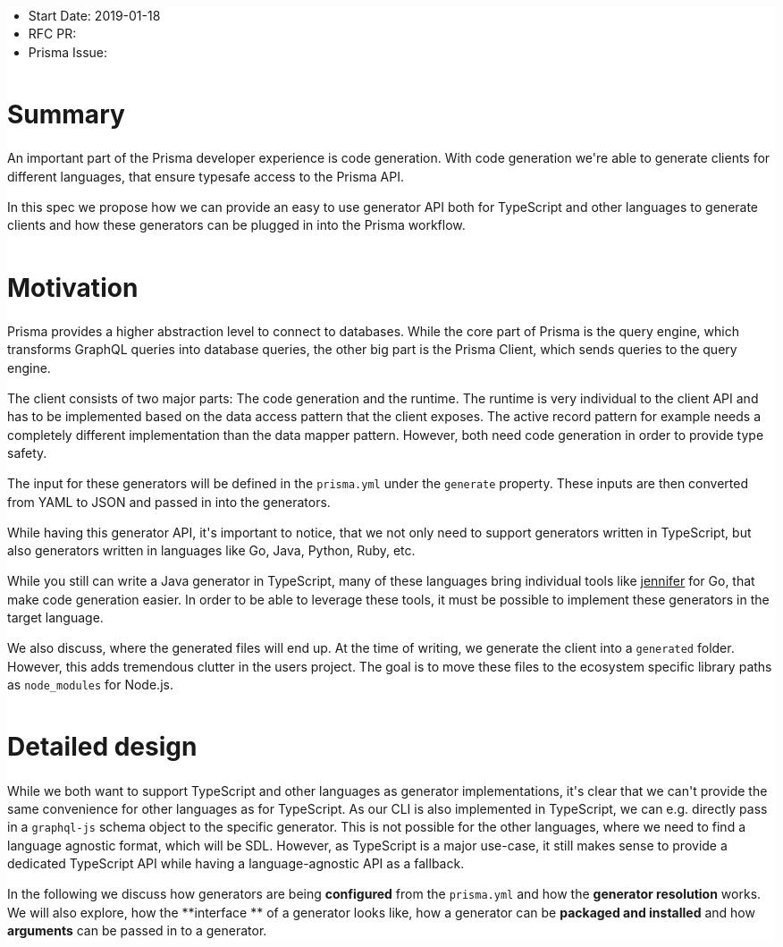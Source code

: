 - Start Date: 2019-01-18
- RFC PR:
- Prisma Issue:

# Summary

An important part of the Prisma developer experience is code generation. With code generation we're able to generate clients for different languages, that ensure typesafe access to the Prisma API.

In this spec we propose how we can provide an easy to use generator API both for TypeScript and other languages to generate clients and how these generators can be plugged in into the Prisma workflow.

# Motivation

Prisma provides a higher abstraction level to connect to databases. While the core part of Prisma is the query engine, which transforms GraphQL queries into database queries, the other big part is the Prisma Client, which sends queries to the query engine.

The client consists of two major parts: The code generation and the runtime. The runtime is very individual to the client API and has to be implemented based on the data access pattern that the client exposes. The active record pattern for example needs a completely different implementation than the data mapper pattern. However, both need code generation in order to provide type safety.

The input for these generators will be defined in the `prisma.yml` under the `generate` property. These inputs are then converted from YAML to JSON and passed in into the generators.

While having this generator API, it's important to notice, that we not only need to support generators written in TypeScript, but also generators written in languages like Go, Java, Python, Ruby, etc.

While you still can write a Java generator in TypeScript, many of these languages bring individual tools like [jennifer](https://github.com/dave/jennifer) for Go, that make code generation easier. In order to be able to leverage these tools, it must be possible to implement these generators in the target language.

We also discuss, where the generated files will end up. At the time of writing, we generate the client into a `generated` folder. However, this adds tremendous clutter in the users project.
The goal is to move these files to the ecosystem specific library paths as `node_modules` for Node.js.

# Detailed design

While we both want to support TypeScript and other languages as generator implementations, it's clear that we can't provide the same convenience for other languages as for TypeScript. As our CLI is also implemented in TypeScript, we can e.g. directly pass in a `graphql-js` schema object to the specific generator. This is not possible for the other languages, where we need to find a language agnostic format, which will be SDL. However, as TypeScript is a major use-case, it still makes sense to provide a dedicated TypeScript API while having a language-agnostic API as a fallback.

In the following we discuss how generators are being **configured** from the `prisma.yml` and how the **generator resolution** works. We will also explore, how the **interface ** of a generator looks like, how a generator can be **packaged and installed** and how **arguments** can be passed in to a generator.
